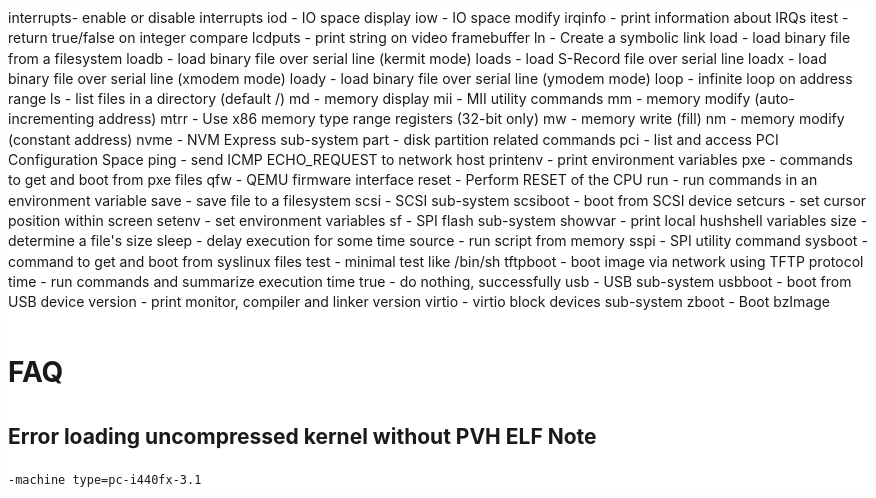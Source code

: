 interrupts- enable or disable interrupts
iod - IO space display
iow - IO space modify
irqinfo - print information about IRQs
itest - return true/false on integer compare
lcdputs - print string on video framebuffer
ln - Create a symbolic link
load - load binary file from a filesystem
loadb - load binary file over serial line (kermit mode)
loads - load S-Record file over serial line
loadx - load binary file over serial line (xmodem mode)
loady - load binary file over serial line (ymodem mode)
loop - infinite loop on address range
ls - list files in a directory (default /)
md - memory display
mii - MII utility commands
mm - memory modify (auto-incrementing address)
mtrr - Use x86 memory type range registers (32-bit only)
mw - memory write (fill)
nm - memory modify (constant address)
nvme - NVM Express sub-system
part - disk partition related commands
pci - list and access PCI Configuration Space
ping - send ICMP ECHO_REQUEST to network host
printenv - print environment variables
pxe - commands to get and boot from pxe files
qfw - QEMU firmware interface
reset - Perform RESET of the CPU
run - run commands in an environment variable
save - save file to a filesystem
scsi - SCSI sub-system
scsiboot - boot from SCSI device
setcurs - set cursor position within screen
setenv - set environment variables
sf - SPI flash sub-system
showvar - print local hushshell variables
size - determine a file's size
sleep - delay execution for some time
source - run script from memory
sspi - SPI utility command
sysboot - command to get and boot from syslinux files
test - minimal test like /bin/sh
tftpboot - boot image via network using TFTP protocol
time - run commands and summarize execution time
true - do nothing, successfully
usb - USB sub-system
usbboot - boot from USB device
version - print monitor, compiler and linker version
virtio - virtio block devices sub-system
zboot - Boot bzImage

# FAQ

## Error loading uncompressed kernel without PVH ELF Note

`-machine type=pc-i440fx-3.1`
